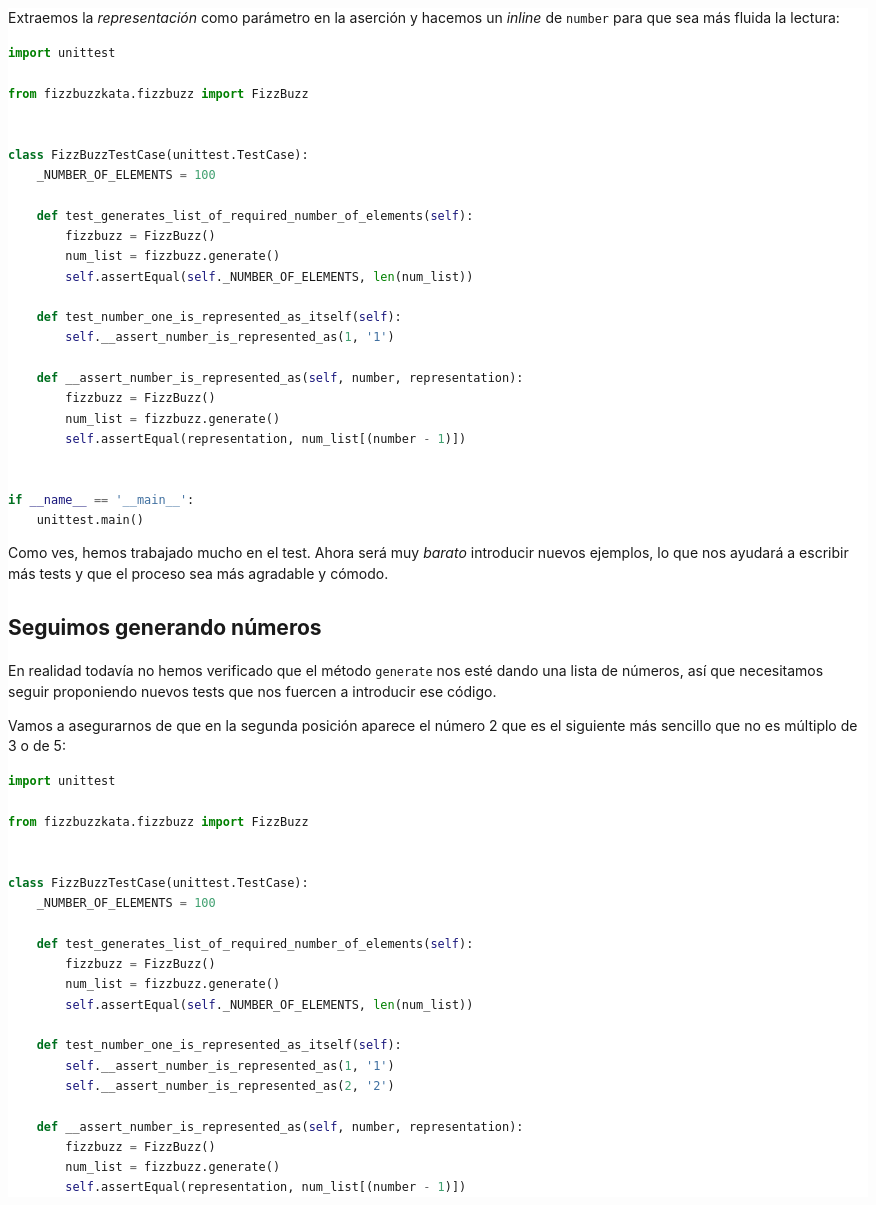 Extraemos la *representación* como parámetro en la aserción y hacemos un *inline* de `number` para que sea más fluida la lectura:

```python
import unittest

from fizzbuzzkata.fizzbuzz import FizzBuzz


class FizzBuzzTestCase(unittest.TestCase):
    _NUMBER_OF_ELEMENTS = 100

    def test_generates_list_of_required_number_of_elements(self):
        fizzbuzz = FizzBuzz()
        num_list = fizzbuzz.generate()
        self.assertEqual(self._NUMBER_OF_ELEMENTS, len(num_list))

    def test_number_one_is_represented_as_itself(self):
        self.__assert_number_is_represented_as(1, '1')

    def __assert_number_is_represented_as(self, number, representation):
        fizzbuzz = FizzBuzz()
        num_list = fizzbuzz.generate()
        self.assertEqual(representation, num_list[(number - 1)])


if __name__ == '__main__':
    unittest.main()
```

Como ves, hemos trabajado mucho en el test. Ahora será muy *barato* introducir nuevos ejemplos, lo que nos ayudará a escribir más tests y que el proceso sea más agradable y cómodo. 


## Seguimos generando números

En realidad todavía no hemos verificado que el método `generate` nos esté dando una lista de números, así que necesitamos seguir proponiendo nuevos tests que nos fuercen a introducir ese código.

Vamos a asegurarnos de que en la segunda posición aparece el número 2 que es el siguiente más sencillo que no es múltiplo de 3 o de 5:

```python
import unittest

from fizzbuzzkata.fizzbuzz import FizzBuzz


class FizzBuzzTestCase(unittest.TestCase):
    _NUMBER_OF_ELEMENTS = 100

    def test_generates_list_of_required_number_of_elements(self):
        fizzbuzz = FizzBuzz()
        num_list = fizzbuzz.generate()
        self.assertEqual(self._NUMBER_OF_ELEMENTS, len(num_list))

    def test_number_one_is_represented_as_itself(self):
        self.__assert_number_is_represented_as(1, '1')
        self.__assert_number_is_represented_as(2, '2')

    def __assert_number_is_represented_as(self, number, representation):
        fizzbuzz = FizzBuzz()
        num_list = fizzbuzz.generate()
        self.assertEqual(representation, num_list[(number - 1)])


```